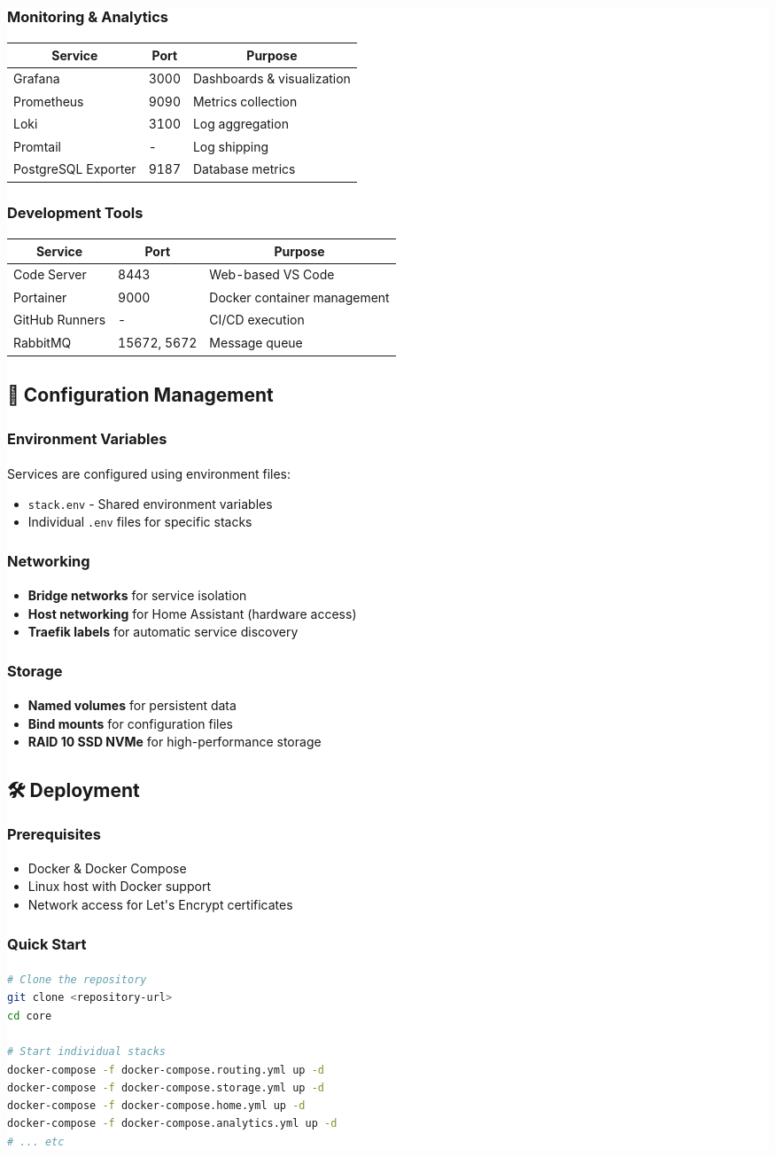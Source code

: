 ### Monitoring & Analytics
| Service | Port | Purpose |
|---------|------|---------|
| Grafana | 3000 | Dashboards & visualization |
| Prometheus | 9090 | Metrics collection |
| Loki | 3100 | Log aggregation |
| Promtail | - | Log shipping |
| PostgreSQL Exporter | 9187 | Database metrics |

### Development Tools
| Service | Port | Purpose |
|---------|------|---------|
| Code Server | 8443 | Web-based VS Code |
| Portainer | 9000 | Docker container management |
| GitHub Runners | - | CI/CD execution |
| RabbitMQ | 15672, 5672 | Message queue |

## 🔧 Configuration Management

### Environment Variables
Services are configured using environment files:
- `stack.env` - Shared environment variables
- Individual `.env` files for specific stacks

### Networking
- **Bridge networks** for service isolation
- **Host networking** for Home Assistant (hardware access)
- **Traefik labels** for automatic service discovery

### Storage
- **Named volumes** for persistent data
- **Bind mounts** for configuration files
- **RAID 10 SSD NVMe** for high-performance storage

## 🛠️ Deployment

### Prerequisites
- Docker & Docker Compose
- Linux host with Docker support
- Network access for Let's Encrypt certificates

### Quick Start
```bash
# Clone the repository
git clone <repository-url>
cd core

# Start individual stacks
docker-compose -f docker-compose.routing.yml up -d
docker-compose -f docker-compose.storage.yml up -d
docker-compose -f docker-compose.home.yml up -d
docker-compose -f docker-compose.analytics.yml up -d
# ... etc
```
